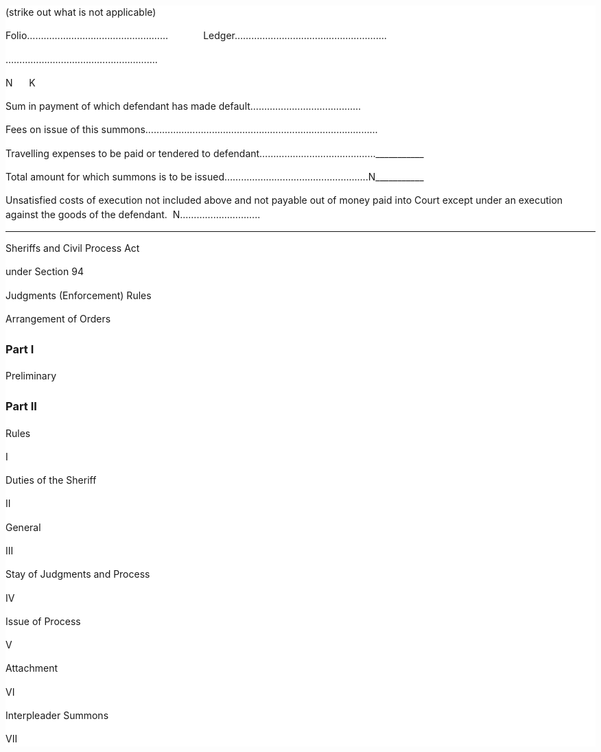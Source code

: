 (strike out what is not applicable)

Folio……………………………………………             Ledger……………………………………………….

……………………………………………….

N      K

Sum in payment of which defendant has made default………………………………….

Fees on issue of this summons…………………………………………………………………………

Travelling expenses to be paid or tendered to defendant……………………………………___________

Total amount for which summons is to be issued…………………………………………….N___________

Unsatisfied costs of execution not included above and not payable out of money paid into Court except under an execution against the goods of the defendant.  N………………………..

______________________________

Sheriffs and Civil Process Act

under Section 94

Judgments (Enforcement) Rules

Arrangement of Orders

### Part I

Preliminary

### Part II

Rules

I

Duties of the Sheriff

II

General

III

Stay of Judgments and Process

IV

Issue of Process

V

Attachment

VI

Interpleader Summons

VII

